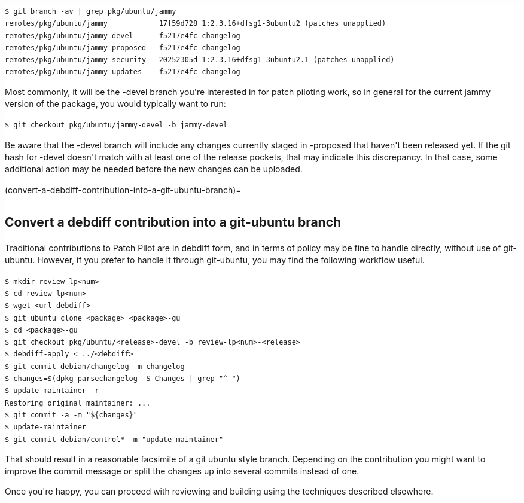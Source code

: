 ```none
$ git branch -av | grep pkg/ubuntu/jammy
remotes/pkg/ubuntu/jammy            17f59d728 1:2.3.16+dfsg1-3ubuntu2 (patches unapplied)
remotes/pkg/ubuntu/jammy-devel      f5217e4fc changelog
remotes/pkg/ubuntu/jammy-proposed   f5217e4fc changelog
remotes/pkg/ubuntu/jammy-security   20252305d 1:2.3.16+dfsg1-3ubuntu2.1 (patches unapplied)
remotes/pkg/ubuntu/jammy-updates    f5217e4fc changelog
```

Most commonly, it will be the -devel branch you're interested in for
patch piloting work, so in general for the current jammy version of the
package, you would typically want to run:

```none
$ git checkout pkg/ubuntu/jammy-devel -b jammy-devel
```

Be aware that the -devel branch will include any changes currently
staged in -proposed that haven't been released yet.  If the git hash
for -devel doesn't match with at least one of the release pockets, that
may indicate this discrepancy.  In that case, some additional action may
be needed before the new changes can be uploaded.


(convert-a-debdiff-contribution-into-a-git-ubuntu-branch)=
## Convert a debdiff contribution into a git-ubuntu branch

Traditional contributions to Patch Pilot are in debdiff form, and in
terms of policy may be fine to handle directly, without use of
git-ubuntu.  However, if you prefer to handle it through git-ubuntu, you
may find the following workflow useful.

```none
$ mkdir review-lp<num>
$ cd review-lp<num>
$ wget <url-debdiff>
$ git ubuntu clone <package> <package>-gu
$ cd <package>-gu
$ git checkout pkg/ubuntu/<release>-devel -b review-lp<num>-<release>
$ debdiff-apply < ../<debdiff>
$ git commit debian/changelog -m changelog
$ changes=$(dpkg-parsechangelog -S Changes | grep "^ ")
$ update-maintainer -r
Restoring original maintainer: ...
$ git commit -a -m "${changes}"
$ update-maintainer
$ git commit debian/control* -m "update-maintainer"
```

That should result in a reasonable facsimile of a git ubuntu style
branch.  Depending on the contribution you might want to improve the
commit message or split the changes up into several commits instead of
one.

Once you're happy, you can proceed with reviewing and building using the
techniques described elsewhere.
